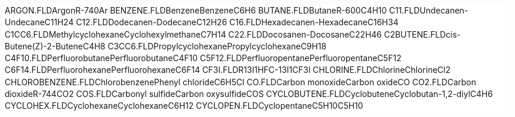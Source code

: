 <td>ARGON.FLD</td><td>Argon</td><td>R-740</td><td>Ar</td>
</tr>
<tr>
<td>BENZENE.FLD</td><td>Benzene</td><td>Benzene</td><td>C6H6</td>
</tr>
<tr>
<td>BUTANE.FLD</td><td>Butane</td><td>R-600</td><td>C4H10</td>
</tr>
<tr>
<td>C11.FLD</td><td>Undecane</td><td>n-Undecane</td><td>C11H24</td>
</tr>
<tr>
<td>C12.FLD</td><td>Dodecane</td><td>n-Dodecane</td><td>C12H26</td>
</tr>
<tr>
<td>C16.FLD</td><td>Hexadecane</td><td>n-Hexadecane</td><td>C16H34</td>
</tr>
<tr>
<td>C1CC6.FLD</td><td>Methylcyclohexane</td><td>Cyclohexylmethane</td><td>C7H14</td>
</tr>
<tr>
<td>C22.FLD</td><td>Docosane</td><td>n-Docosane</td><td>C22H46</td>
</tr>
<tr>
<td>C2BUTENE.FLD</td><td>cis-Butene</td><td>(Z)-2-Butene</td><td>C4H8</td>
</tr>
<tr>
<td>C3CC6.FLD</td><td>Propylcyclohexane</td><td>Propylcyclohexane</td><td>C9H18</td>
</tr>
<tr>
<td>C4F10.FLD</td><td>Perfluorobutane</td><td>Perfluorobutane</td><td>C4F10</td>
</tr>
<tr>
<td>C5F12.FLD</td><td>Perfluoropentane</td><td>Perfluoropentane</td><td>C5F12</td>
</tr>
<tr>
<td>C6F14.FLD</td><td>Perfluorohexane</td><td>Perfluorohexane</td><td>C6F14</td>
</tr>
<tr>
<td>CF3I.FLD</td><td>R13I1</td><td>HFC-13I1</td><td>CF3I</td>
</tr>
<tr>
<td>CHLORINE.FLD</td><td>Chlorine</td><td>Chlorine</td><td>Cl2</td>
</tr>
<tr>
<td>CHLOROBENZENE.FLD</td><td>Chlorobenzene</td><td>Phenyl chloride</td><td>C6H5Cl</td>
</tr>
<tr>
<td>CO.FLD</td><td>Carbon monoxide</td><td>Carbon oxide</td><td>CO</td>
</tr>
<tr>
<td>CO2.FLD</td><td>Carbon dioxide</td><td>R-744</td><td>CO2</td>
</tr>
<tr>
<td>COS.FLD</td><td>Carbonyl sulfide</td><td>Carbon oxysulfide</td><td>COS</td>
</tr>
<tr>
<td>CYCLOBUTENE.FLD</td><td>Cyclobutene</td><td>Cyclobutan-1,2-diyl</td><td>C4H6</td>
</tr>
<tr>
<td>CYCLOHEX.FLD</td><td>Cyclohexane</td><td>Cyclohexane</td><td>C6H12</td>
</tr>
<tr>
<td>CYCLOPEN.FLD</td><td>Cyclopentane</td><td>C5H10</td><td>C5H10</td>